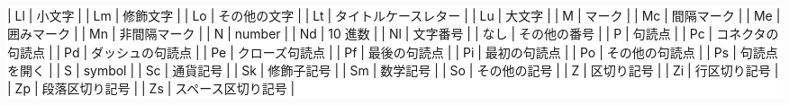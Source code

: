 | Ll | 小文字 |
| Lm | 修飾文字 |
| Lo | その他の文字 |
| Lt | タイトルケースレター |
| Lu | 大文字 |
| M | マーク |
| Mc | 間隔マーク |
| Me | 囲みマーク |
| Mn | 非間隔マーク |
| N | number |
| Nd | 10 進数 |
| Nl | 文字番号 |
| なし | その他の番号 |
| P | 句読点 |
| Pc | コネクタの句読点 |
| Pd | ダッシュの句読点 |
| Pe | クローズ句読点 |
| Pf | 最後の句読点 |
| Pi | 最初の句読点 |
| Po | その他の句読点 |
| Ps | 句読点を開く |
| S | symbol |
| Sc | 通貨記号 |
| Sk | 修飾子記号 |
| Sm | 数学記号 |
| So | その他の記号 |
| Z | 区切り記号 |
| Zi | 行区切り記号 |
| Zp | 段落区切り記号 |
| Zs | スペース区切り記号 |
